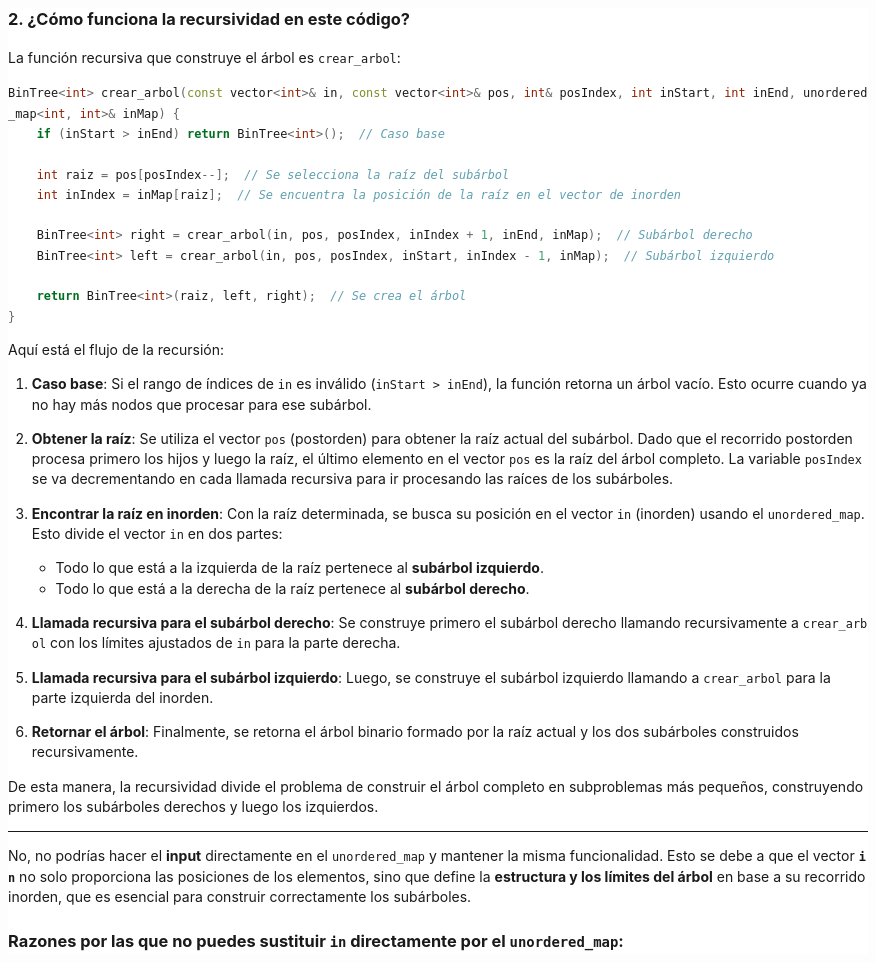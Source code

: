 ### 2. ¿Cómo funciona la recursividad en este código?

La función recursiva que construye el árbol es `crear_arbol`:

```cpp
BinTree<int> crear_arbol(const vector<int>& in, const vector<int>& pos, int& posIndex, int inStart, int inEnd, unordered_map<int, int>& inMap) {
    if (inStart > inEnd) return BinTree<int>();  // Caso base

    int raiz = pos[posIndex--];  // Se selecciona la raíz del subárbol
    int inIndex = inMap[raiz];  // Se encuentra la posición de la raíz en el vector de inorden

    BinTree<int> right = crear_arbol(in, pos, posIndex, inIndex + 1, inEnd, inMap);  // Subárbol derecho
    BinTree<int> left = crear_arbol(in, pos, posIndex, inStart, inIndex - 1, inMap);  // Subárbol izquierdo

    return BinTree<int>(raiz, left, right);  // Se crea el árbol
}
```

Aquí está el flujo de la recursión:

1. **Caso base**: Si el rango de índices de `in` es inválido (`inStart > inEnd`), la función retorna un árbol vacío. Esto ocurre cuando ya no hay más nodos que procesar para ese subárbol.
  
2. **Obtener la raíz**: Se utiliza el vector `pos` (postorden) para obtener la raíz actual del subárbol. Dado que el recorrido postorden procesa primero los hijos y luego la raíz, el último elemento en el vector `pos` es la raíz del árbol completo. La variable `posIndex` se va decrementando en cada llamada recursiva para ir procesando las raíces de los subárboles.

3. **Encontrar la raíz en inorden**: Con la raíz determinada, se busca su posición en el vector `in` (inorden) usando el `unordered_map`. Esto divide el vector `in` en dos partes:
   - Todo lo que está a la izquierda de la raíz pertenece al **subárbol izquierdo**.
   - Todo lo que está a la derecha de la raíz pertenece al **subárbol derecho**.

4. **Llamada recursiva para el subárbol derecho**: Se construye primero el subárbol derecho llamando recursivamente a `crear_arbol` con los límites ajustados de `in` para la parte derecha.

5. **Llamada recursiva para el subárbol izquierdo**: Luego, se construye el subárbol izquierdo llamando a `crear_arbol` para la parte izquierda del inorden.

6. **Retornar el árbol**: Finalmente, se retorna el árbol binario formado por la raíz actual y los dos subárboles construidos recursivamente.

De esta manera, la recursividad divide el problema de construir el árbol completo en subproblemas más pequeños, construyendo primero los subárboles derechos y luego los izquierdos.

---

No, no podrías hacer el **input** directamente en el `unordered_map` y mantener la misma funcionalidad. Esto se debe a que el vector **`in`** no solo proporciona las posiciones de los elementos, sino que define la **estructura y los límites del árbol** en base a su recorrido inorden, que es esencial para construir correctamente los subárboles.

### Razones por las que no puedes sustituir `in` directamente por el `unordered_map`:

